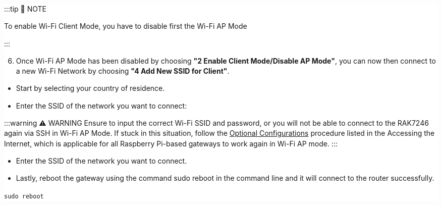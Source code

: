 :::tip 📝 NOTE

To enable Wi-Fi Client Mode, you have to disable first the Wi-Fi AP Mode

:::

6. Once Wi-Fi AP Mode has been disabled by choosing **"2 Enable Client Mode/Disable AP Mode"**, you can now then connect to a new Wi-Fi Network by choosing **"4 Add New SSID for Client"**.

<rk-img
  src="/assets/images/knowledge-hub/learn/rak-developer-kit/kit-3/rak7246g-gateway/gatewayconfig7.png"
  width="60%"
  caption="Add New SSID for Client"
/>

- Start by selecting your country of residence.

<rk-img
  src="/assets/images/knowledge-hub/learn/rak-developer-kit/kit-3/rak7246g-gateway/gatewayconfig8.png"
  width="60%"
  caption="Selecting Country of Residence"
/>

- Enter the SSID of the network you want to connect:

:::warning ⚠️ WARNING
Ensure to input the correct Wi-Fi SSID and password, or you will not be able to connect to the RAK7246 again via SSH in Wi-Fi AP Mode. If stuck in this situation, follow the [Optional Configurations](https://docs.rakwireless.com/Product-Categories/WisGate/RAK7246G/Quickstart/#optional-configurations) procedure listed in the Accessing the Internet, which is applicable for all Raspberry Pi-based gateways to work again in Wi-Fi AP mode.
:::

<rk-img
  src="/assets/images/knowledge-hub/learn/rak-developer-kit/kit-3/rak7246g-gateway/gatewayconfig9.png"
  width="60%"
  caption="SSID of the Network you want to connect to"
/>

- Enter the SSID of the network you want to connect.

<rk-img
  src="/assets/images/knowledge-hub/learn/rak-developer-kit/kit-3/rak7246g-gateway/gatewayconfig10.png"
  width="60%"
  caption="Password of the Wi-Fi"
/>

- Lastly, reboot the gateway using the command sudo reboot in the command line and it will connect to the router successfully.

```
sudo reboot
```
